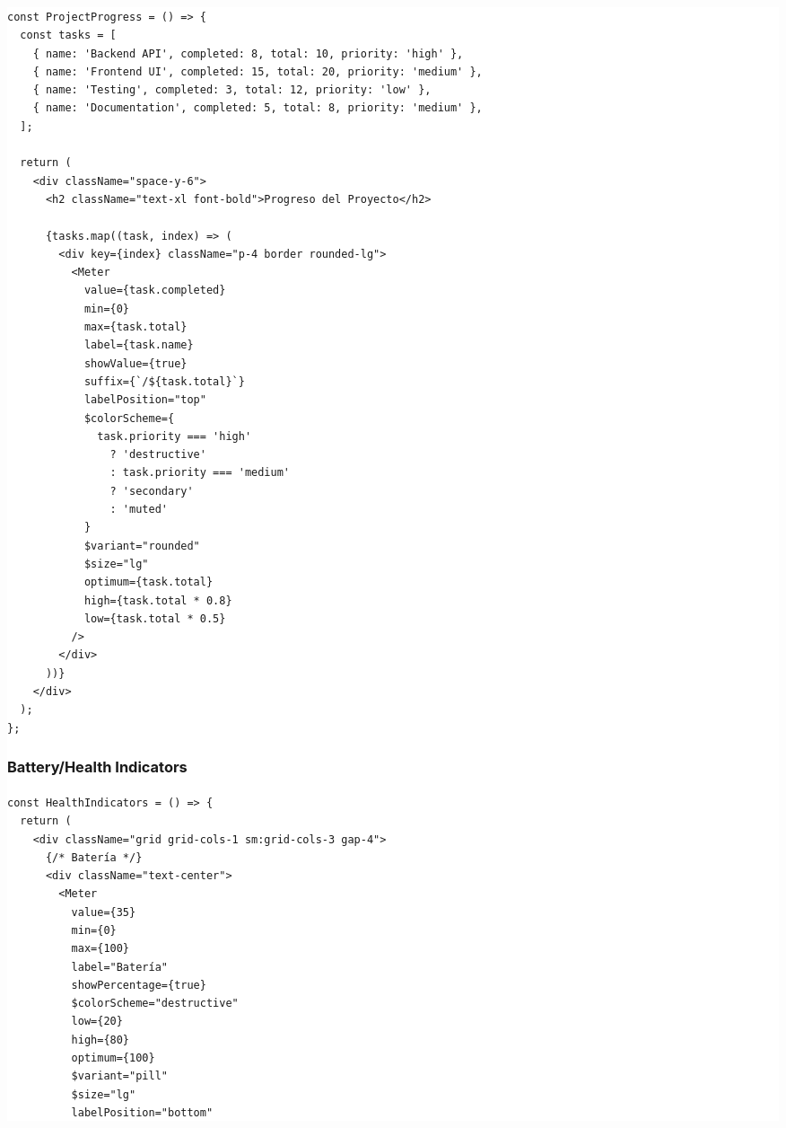 ```tsx
const ProjectProgress = () => {
  const tasks = [
    { name: 'Backend API', completed: 8, total: 10, priority: 'high' },
    { name: 'Frontend UI', completed: 15, total: 20, priority: 'medium' },
    { name: 'Testing', completed: 3, total: 12, priority: 'low' },
    { name: 'Documentation', completed: 5, total: 8, priority: 'medium' },
  ];

  return (
    <div className="space-y-6">
      <h2 className="text-xl font-bold">Progreso del Proyecto</h2>

      {tasks.map((task, index) => (
        <div key={index} className="p-4 border rounded-lg">
          <Meter
            value={task.completed}
            min={0}
            max={task.total}
            label={task.name}
            showValue={true}
            suffix={`/${task.total}`}
            labelPosition="top"
            $colorScheme={
              task.priority === 'high'
                ? 'destructive'
                : task.priority === 'medium'
                ? 'secondary'
                : 'muted'
            }
            $variant="rounded"
            $size="lg"
            optimum={task.total}
            high={task.total * 0.8}
            low={task.total * 0.5}
          />
        </div>
      ))}
    </div>
  );
};
```

### Battery/Health Indicators

```tsx
const HealthIndicators = () => {
  return (
    <div className="grid grid-cols-1 sm:grid-cols-3 gap-4">
      {/* Batería */}
      <div className="text-center">
        <Meter
          value={35}
          min={0}
          max={100}
          label="Batería"
          showPercentage={true}
          $colorScheme="destructive"
          low={20}
          high={80}
          optimum={100}
          $variant="pill"
          $size="lg"
          labelPosition="bottom"
```